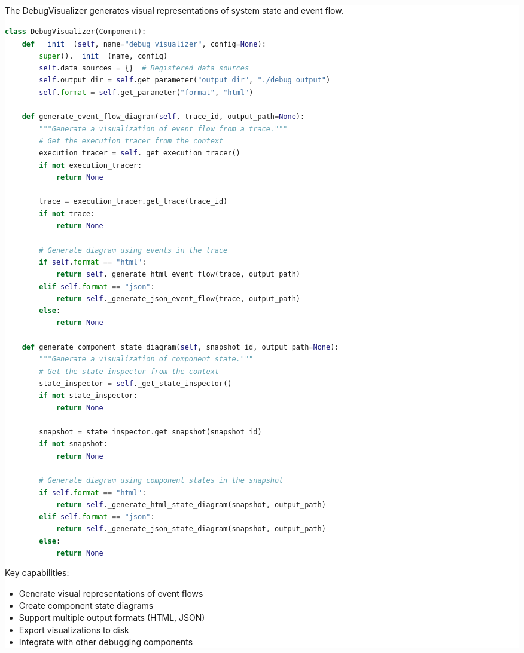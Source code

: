 The DebugVisualizer generates visual representations of system state and event flow.

```python
class DebugVisualizer(Component):
    def __init__(self, name="debug_visualizer", config=None):
        super().__init__(name, config)
        self.data_sources = {}  # Registered data sources
        self.output_dir = self.get_parameter("output_dir", "./debug_output")
        self.format = self.get_parameter("format", "html")
        
    def generate_event_flow_diagram(self, trace_id, output_path=None):
        """Generate a visualization of event flow from a trace."""
        # Get the execution tracer from the context
        execution_tracer = self._get_execution_tracer()
        if not execution_tracer:
            return None
            
        trace = execution_tracer.get_trace(trace_id)
        if not trace:
            return None
            
        # Generate diagram using events in the trace
        if self.format == "html":
            return self._generate_html_event_flow(trace, output_path)
        elif self.format == "json":
            return self._generate_json_event_flow(trace, output_path)
        else:
            return None
            
    def generate_component_state_diagram(self, snapshot_id, output_path=None):
        """Generate a visualization of component state."""
        # Get the state inspector from the context
        state_inspector = self._get_state_inspector()
        if not state_inspector:
            return None
            
        snapshot = state_inspector.get_snapshot(snapshot_id)
        if not snapshot:
            return None
            
        # Generate diagram using component states in the snapshot
        if self.format == "html":
            return self._generate_html_state_diagram(snapshot, output_path)
        elif self.format == "json":
            return self._generate_json_state_diagram(snapshot, output_path)
        else:
            return None
```

Key capabilities:
- Generate visual representations of event flows
- Create component state diagrams
- Support multiple output formats (HTML, JSON)
- Export visualizations to disk
- Integrate with other debugging components
